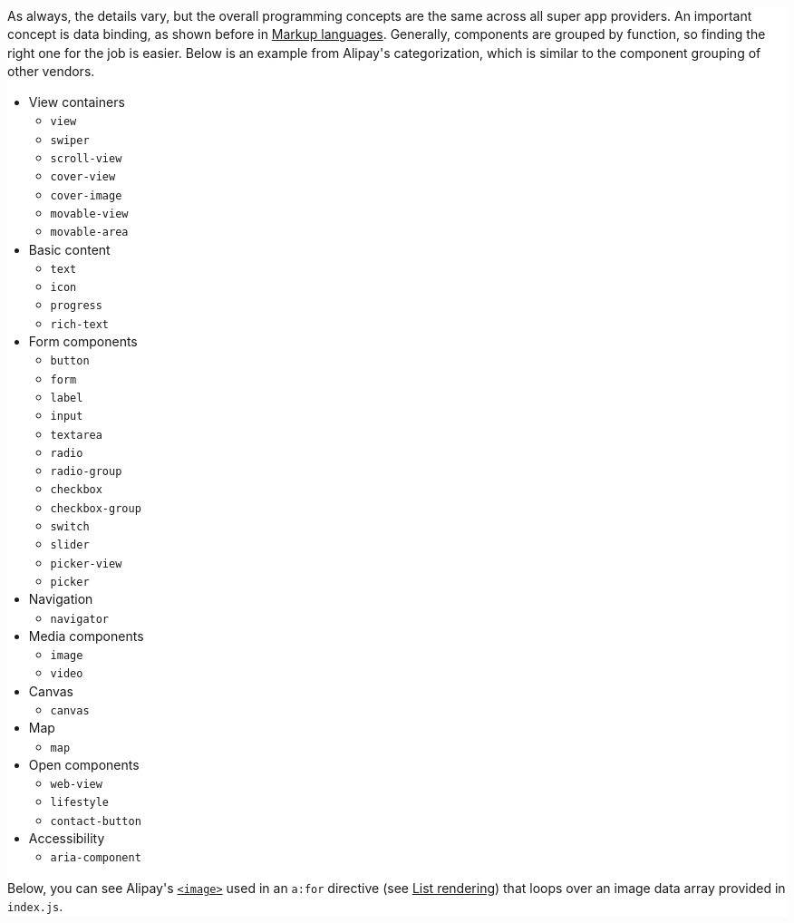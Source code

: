 As always, the details vary, but the overall programming concepts are the same across all super app
providers. An important concept is data binding, as shown before in
[Markup languages](#markup-languages). Generally, components are grouped by function, so finding the
right one for the job is easier. Below is an example from Alipay's categorization, which is similar
to the component grouping of other vendors.

- View containers
  - `view`
  - `swiper`
  - `scroll-view`
  - `cover-view`
  - `cover-image`
  - `movable-view`
  - `movable-area`
- Basic content
  - `text`
  - `icon`
  - `progress`
  - `rich-text`
- Form components
  - `button`
  - `form`
  - `label`
  - `input`
  - `textarea`
  - `radio`
  - `radio-group`
  - `checkbox`
  - `checkbox-group`
  - `switch`
  - `slider`
  - `picker-view`
  - `picker`
- Navigation
  - `navigator`
- Media components
  - `image`
  - `video`
- Canvas
  - `canvas`
- Map
  - `map`
- Open components
  - `web-view`
  - `lifestyle`
  - `contact-button`
- Accessibility
  - `aria-component`

Below, you can see Alipay's [`<image>`](https://opendocs.alipay.com/mini/component/image) used in an
`a:for` directive (see [List rendering](#list-rendering)) that loops over an image data array
provided in `index.js`.
